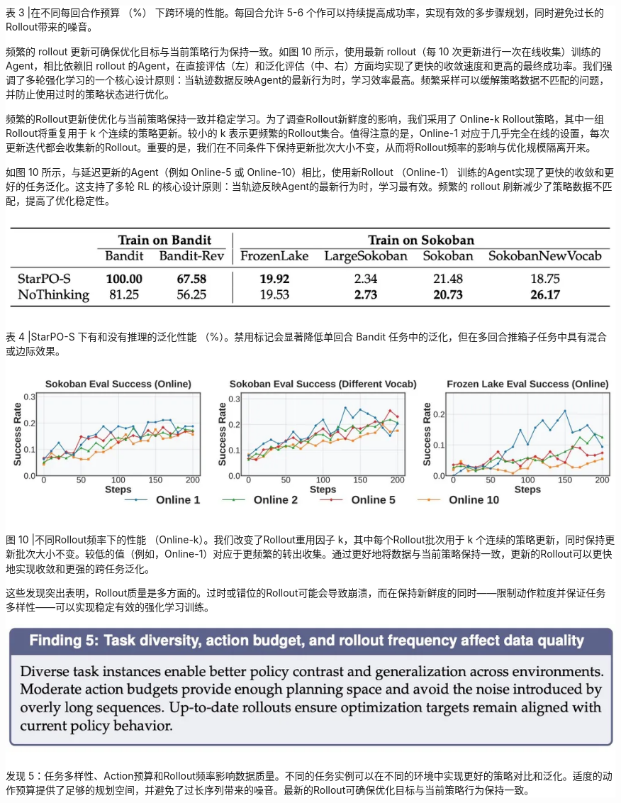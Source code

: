 表 3 |在不同每回合作预算 （%） 下跨环境的性能。每回合允许 5-6 个作可以持续提高成功率，实现有效的多步骤规划，同时避免过长的Rollout带来的噪音。

频繁的 rollout 更新可确保优化目标与当前策略行为保持一致。如图 10 所示，使用最新 rollout（每 10 次更新进行一次在线收集）训练的Agent，相比依赖旧 rollout 的Agent，在直接评估（左）和泛化评估（中、右）方面均实现了更快的收敛速度和更高的最终成功率。我们强调了多轮强化学习的一个核心设计原则：当轨迹数据反映Agent的最新行为时，学习效率最高。频繁采样可以缓解策略数据不匹配的问题，并防止使用过时的策略状态进行优化。

频繁的Rollout更新使优化与当前策略保持一致并稳定学习。为了调查Rollout新鲜度的影响，我们采用了 Online-k Rollout策略，其中一组Rollout将重复用于 k 个连续的策略更新。较小的 k 表示更频繁的Rollout集合。值得注意的是，Online-1 对应于几乎完全在线的设置，每次更新迭代都会收集新的Rollout。重要的是，我们在不同条件下保持更新批次大小不变，从而将Rollout频率的影响与优化规模隔离开来。

如图 10 所示，与延迟更新的Agent（例如 Online-5 或 Online-10）相比，使用新Rollout （Online-1） 训练的Agent实现了更快的收敛和更好的任务泛化。这支持了多轮 RL 的核心设计原则：当轨迹反映Agent的最新行为时，学习最有效。频繁的 rollout 刷新减少了策略数据不匹配，提高了优化稳定性。

![](.19_RAGEN_images/表4.png)

表 4 |StarPO-S 下有和没有推理的泛化性能 （%）。禁用<think>标记会显著降低单回合 Bandit 任务中的泛化，但在多回合推箱子任务中具有混合或边际效果。

![](.19_RAGEN_images/表10.png)

图 10 |不同Rollout频率下的性能 （Online-k）。我们改变了Rollout重用因子 k，其中每个Rollout批次用于 k 个连续的策略更新，同时保持更新批次大小不变。较低的值（例如，Online-1）对应于更频繁的转出收集。通过更好地将数据与当前策略保持一致，更新的Rollout可以更快地实现收敛和更强的跨任务泛化。

这些发现突出表明，Rollout质量是多方面的。过时或错位的Rollout可能会导致崩溃，而在保持新鲜度的同时——限制动作粒度并保证任务多样性——可以实现稳定有效的强化学习训练。

![](.19_RAGEN_images/发现5.png)

发现 5：任务多样性、Action预算和Rollout频率影响数据质量。不同的任务实例可以在不同的环境中实现更好的策略对比和泛化。适度的动作预算提供了足够的规划空间，并避免了过长序列带来的噪音。最新的Rollout可确保优化目标与当前策略行为保持一致。
